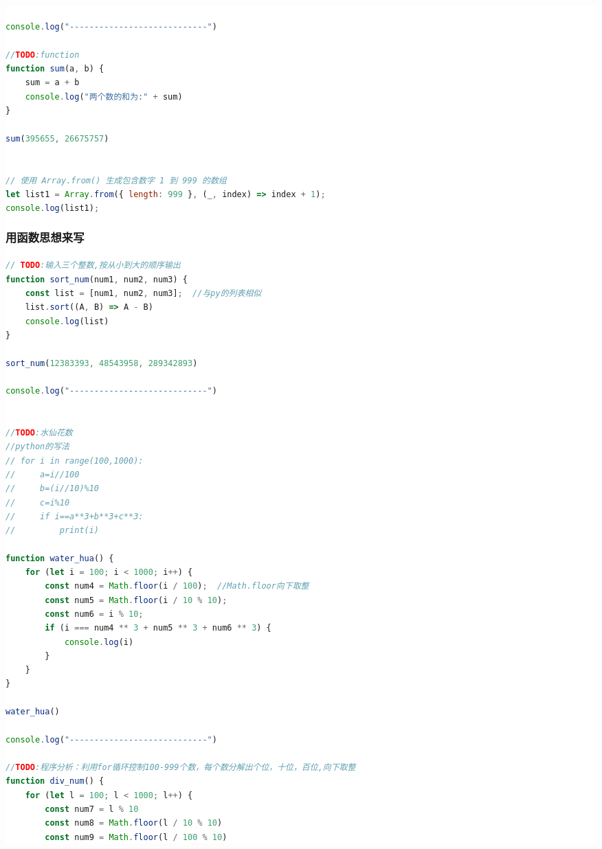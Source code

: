```js

console.log("----------------------------")

//TODO:function
function sum(a, b) {
    sum = a + b
    console.log("两个数的和为:" + sum)
}

sum(395655, 26675757)


// 使用 Array.from() 生成包含数字 1 到 999 的数组
let list1 = Array.from({ length: 999 }, (_, index) => index + 1);
console.log(list1);

```

### 用函数思想来写

```js
// TODO:输入三个整数,按从小到大的顺序输出
function sort_num(num1, num2, num3) {
    const list = [num1, num2, num3];  //与py的列表相似
    list.sort((A, B) => A - B)
    console.log(list)
}

sort_num(12383393, 48543958, 289342893)

console.log("----------------------------")


//TODO:水仙花数
//python的写法
// for i in range(100,1000):
//     a=i//100
//     b=(i//10)%10
//     c=i%10
//     if i==a**3+b**3+c**3:
//         print(i)

function water_hua() {
    for (let i = 100; i < 1000; i++) {
        const num4 = Math.floor(i / 100);  //Math.floor向下取整
        const num5 = Math.floor(i / 10 % 10);
        const num6 = i % 10;
        if (i === num4 ** 3 + num5 ** 3 + num6 ** 3) {
            console.log(i)
        }
    }
}

water_hua()

console.log("----------------------------")

//TODO:程序分析：利用for循环控制100-999个数，每个数分解出个位，十位，百位,向下取整
function div_num() {
    for (let l = 100; l < 1000; l++) {
        const num7 = l % 10
        const num8 = Math.floor(l / 10 % 10)
        const num9 = Math.floor(l / 100 % 10)
```